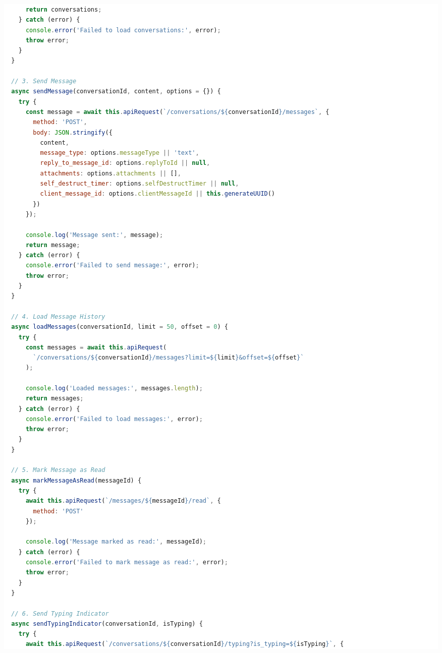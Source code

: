 ```javascript
      return conversations;
    } catch (error) {
      console.error('Failed to load conversations:', error);
      throw error;
    }
  }

  // 3. Send Message
  async sendMessage(conversationId, content, options = {}) {
    try {
      const message = await this.apiRequest(`/conversations/${conversationId}/messages`, {
        method: 'POST',
        body: JSON.stringify({
          content,
          message_type: options.messageType || 'text',
          reply_to_message_id: options.replyToId || null,
          attachments: options.attachments || [],
          self_destruct_timer: options.selfDestructTimer || null,
          client_message_id: options.clientMessageId || this.generateUUID()
        })
      });
      
      console.log('Message sent:', message);
      return message;
    } catch (error) {
      console.error('Failed to send message:', error);
      throw error;
    }
  }

  // 4. Load Message History
  async loadMessages(conversationId, limit = 50, offset = 0) {
    try {
      const messages = await this.apiRequest(
        `/conversations/${conversationId}/messages?limit=${limit}&offset=${offset}`
      );
      
      console.log('Loaded messages:', messages.length);
      return messages;
    } catch (error) {
      console.error('Failed to load messages:', error);
      throw error;
    }
  }

  // 5. Mark Message as Read
  async markMessageAsRead(messageId) {
    try {
      await this.apiRequest(`/messages/${messageId}/read`, {
        method: 'POST'
      });
      
      console.log('Message marked as read:', messageId);
    } catch (error) {
      console.error('Failed to mark message as read:', error);
      throw error;
    }
  }

  // 6. Send Typing Indicator
  async sendTypingIndicator(conversationId, isTyping) {
    try {
      await this.apiRequest(`/conversations/${conversationId}/typing?is_typing=${isTyping}`, {
```